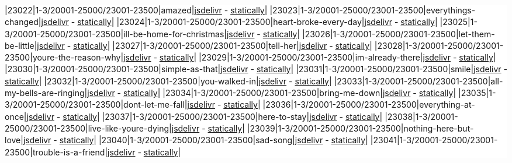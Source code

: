 |23022|1-3/20001-25000/23001-23500|amazed|[jsdelivr](https://cdn.jsdelivr.net/gh/dbchord/png-old-c-1280x720_1-3/20001-25000/23001-23500/amazed.png) - [statically](https://cdn.statically.io/gh/dbchord/png-old-c-1280x720_1-3/img/20001-25000/23001-23500/amazed.png)|
|23023|1-3/20001-25000/23001-23500|everythings-changed|[jsdelivr](https://cdn.jsdelivr.net/gh/dbchord/png-old-c-1280x720_1-3/20001-25000/23001-23500/everythings-changed.png) - [statically](https://cdn.statically.io/gh/dbchord/png-old-c-1280x720_1-3/img/20001-25000/23001-23500/everythings-changed.png)|
|23024|1-3/20001-25000/23001-23500|heart-broke-every-day|[jsdelivr](https://cdn.jsdelivr.net/gh/dbchord/png-old-c-1280x720_1-3/20001-25000/23001-23500/heart-broke-every-day.png) - [statically](https://cdn.statically.io/gh/dbchord/png-old-c-1280x720_1-3/img/20001-25000/23001-23500/heart-broke-every-day.png)|
|23025|1-3/20001-25000/23001-23500|ill-be-home-for-christmas|[jsdelivr](https://cdn.jsdelivr.net/gh/dbchord/png-old-c-1280x720_1-3/20001-25000/23001-23500/ill-be-home-for-christmas.png) - [statically](https://cdn.statically.io/gh/dbchord/png-old-c-1280x720_1-3/img/20001-25000/23001-23500/ill-be-home-for-christmas.png)|
|23026|1-3/20001-25000/23001-23500|let-them-be-little|[jsdelivr](https://cdn.jsdelivr.net/gh/dbchord/png-old-c-1280x720_1-3/20001-25000/23001-23500/let-them-be-little.png) - [statically](https://cdn.statically.io/gh/dbchord/png-old-c-1280x720_1-3/img/20001-25000/23001-23500/let-them-be-little.png)|
|23027|1-3/20001-25000/23001-23500|tell-her|[jsdelivr](https://cdn.jsdelivr.net/gh/dbchord/png-old-c-1280x720_1-3/20001-25000/23001-23500/tell-her.png) - [statically](https://cdn.statically.io/gh/dbchord/png-old-c-1280x720_1-3/img/20001-25000/23001-23500/tell-her.png)|
|23028|1-3/20001-25000/23001-23500|youre-the-reason-why|[jsdelivr](https://cdn.jsdelivr.net/gh/dbchord/png-old-c-1280x720_1-3/20001-25000/23001-23500/youre-the-reason-why.png) - [statically](https://cdn.statically.io/gh/dbchord/png-old-c-1280x720_1-3/img/20001-25000/23001-23500/youre-the-reason-why.png)|
|23029|1-3/20001-25000/23001-23500|im-already-there|[jsdelivr](https://cdn.jsdelivr.net/gh/dbchord/png-old-c-1280x720_1-3/20001-25000/23001-23500/im-already-there.png) - [statically](https://cdn.statically.io/gh/dbchord/png-old-c-1280x720_1-3/img/20001-25000/23001-23500/im-already-there.png)|
|23030|1-3/20001-25000/23001-23500|simple-as-that|[jsdelivr](https://cdn.jsdelivr.net/gh/dbchord/png-old-c-1280x720_1-3/20001-25000/23001-23500/simple-as-that.png) - [statically](https://cdn.statically.io/gh/dbchord/png-old-c-1280x720_1-3/img/20001-25000/23001-23500/simple-as-that.png)|
|23031|1-3/20001-25000/23001-23500|smile|[jsdelivr](https://cdn.jsdelivr.net/gh/dbchord/png-old-c-1280x720_1-3/20001-25000/23001-23500/smile.png) - [statically](https://cdn.statically.io/gh/dbchord/png-old-c-1280x720_1-3/img/20001-25000/23001-23500/smile.png)|
|23032|1-3/20001-25000/23001-23500|you-walked-in|[jsdelivr](https://cdn.jsdelivr.net/gh/dbchord/png-old-c-1280x720_1-3/20001-25000/23001-23500/you-walked-in.png) - [statically](https://cdn.statically.io/gh/dbchord/png-old-c-1280x720_1-3/img/20001-25000/23001-23500/you-walked-in.png)|
|23033|1-3/20001-25000/23001-23500|all-my-bells-are-ringing|[jsdelivr](https://cdn.jsdelivr.net/gh/dbchord/png-old-c-1280x720_1-3/20001-25000/23001-23500/all-my-bells-are-ringing.png) - [statically](https://cdn.statically.io/gh/dbchord/png-old-c-1280x720_1-3/img/20001-25000/23001-23500/all-my-bells-are-ringing.png)|
|23034|1-3/20001-25000/23001-23500|bring-me-down|[jsdelivr](https://cdn.jsdelivr.net/gh/dbchord/png-old-c-1280x720_1-3/20001-25000/23001-23500/bring-me-down.png) - [statically](https://cdn.statically.io/gh/dbchord/png-old-c-1280x720_1-3/img/20001-25000/23001-23500/bring-me-down.png)|
|23035|1-3/20001-25000/23001-23500|dont-let-me-fall|[jsdelivr](https://cdn.jsdelivr.net/gh/dbchord/png-old-c-1280x720_1-3/20001-25000/23001-23500/dont-let-me-fall.png) - [statically](https://cdn.statically.io/gh/dbchord/png-old-c-1280x720_1-3/img/20001-25000/23001-23500/dont-let-me-fall.png)|
|23036|1-3/20001-25000/23001-23500|everything-at-once|[jsdelivr](https://cdn.jsdelivr.net/gh/dbchord/png-old-c-1280x720_1-3/20001-25000/23001-23500/everything-at-once.png) - [statically](https://cdn.statically.io/gh/dbchord/png-old-c-1280x720_1-3/img/20001-25000/23001-23500/everything-at-once.png)|
|23037|1-3/20001-25000/23001-23500|here-to-stay|[jsdelivr](https://cdn.jsdelivr.net/gh/dbchord/png-old-c-1280x720_1-3/20001-25000/23001-23500/here-to-stay.png) - [statically](https://cdn.statically.io/gh/dbchord/png-old-c-1280x720_1-3/img/20001-25000/23001-23500/here-to-stay.png)|
|23038|1-3/20001-25000/23001-23500|live-like-youre-dying|[jsdelivr](https://cdn.jsdelivr.net/gh/dbchord/png-old-c-1280x720_1-3/20001-25000/23001-23500/live-like-youre-dying.png) - [statically](https://cdn.statically.io/gh/dbchord/png-old-c-1280x720_1-3/img/20001-25000/23001-23500/live-like-youre-dying.png)|
|23039|1-3/20001-25000/23001-23500|nothing-here-but-love|[jsdelivr](https://cdn.jsdelivr.net/gh/dbchord/png-old-c-1280x720_1-3/20001-25000/23001-23500/nothing-here-but-love.png) - [statically](https://cdn.statically.io/gh/dbchord/png-old-c-1280x720_1-3/img/20001-25000/23001-23500/nothing-here-but-love.png)|
|23040|1-3/20001-25000/23001-23500|sad-song|[jsdelivr](https://cdn.jsdelivr.net/gh/dbchord/png-old-c-1280x720_1-3/20001-25000/23001-23500/sad-song.png) - [statically](https://cdn.statically.io/gh/dbchord/png-old-c-1280x720_1-3/img/20001-25000/23001-23500/sad-song.png)|
|23041|1-3/20001-25000/23001-23500|trouble-is-a-friend|[jsdelivr](https://cdn.jsdelivr.net/gh/dbchord/png-old-c-1280x720_1-3/20001-25000/23001-23500/trouble-is-a-friend.png) - [statically](https://cdn.statically.io/gh/dbchord/png-old-c-1280x720_1-3/img/20001-25000/23001-23500/trouble-is-a-friend.png)|